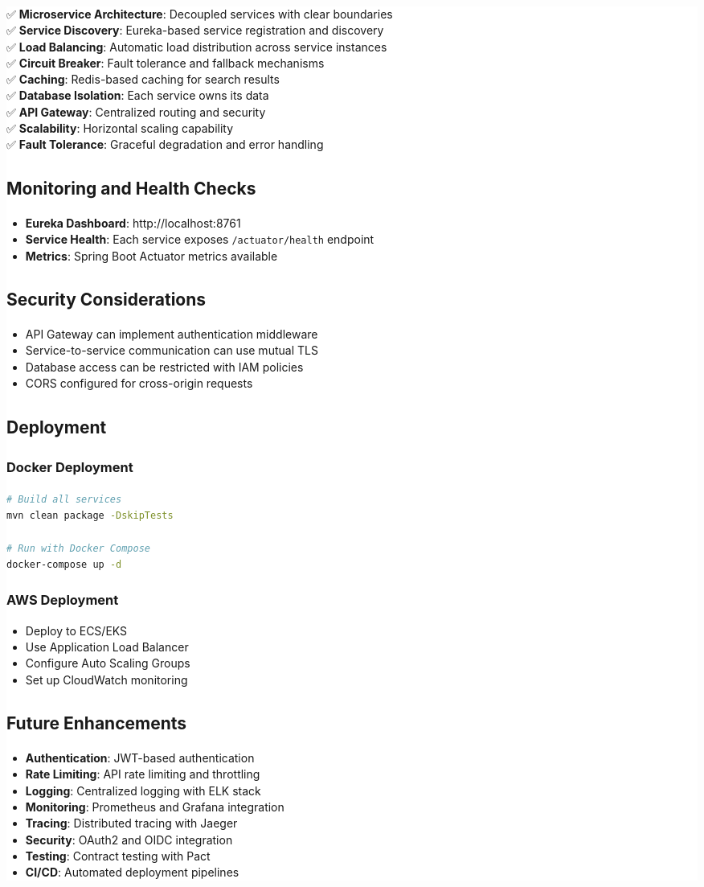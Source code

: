 ✅ **Microservice Architecture**: Decoupled services with clear boundaries  
✅ **Service Discovery**: Eureka-based service registration and discovery  
✅ **Load Balancing**: Automatic load distribution across service instances  
✅ **Circuit Breaker**: Fault tolerance and fallback mechanisms  
✅ **Caching**: Redis-based caching for search results  
✅ **Database Isolation**: Each service owns its data  
✅ **API Gateway**: Centralized routing and security  
✅ **Scalability**: Horizontal scaling capability  
✅ **Fault Tolerance**: Graceful degradation and error handling  

## Monitoring and Health Checks

- **Eureka Dashboard**: http://localhost:8761
- **Service Health**: Each service exposes `/actuator/health` endpoint
- **Metrics**: Spring Boot Actuator metrics available

## Security Considerations

- API Gateway can implement authentication middleware
- Service-to-service communication can use mutual TLS
- Database access can be restricted with IAM policies
- CORS configured for cross-origin requests

## Deployment

### Docker Deployment
```bash
# Build all services
mvn clean package -DskipTests

# Run with Docker Compose
docker-compose up -d
```

### AWS Deployment
- Deploy to ECS/EKS
- Use Application Load Balancer
- Configure Auto Scaling Groups
- Set up CloudWatch monitoring

## Future Enhancements

- **Authentication**: JWT-based authentication
- **Rate Limiting**: API rate limiting and throttling
- **Logging**: Centralized logging with ELK stack
- **Monitoring**: Prometheus and Grafana integration
- **Tracing**: Distributed tracing with Jaeger
- **Security**: OAuth2 and OIDC integration
- **Testing**: Contract testing with Pact
- **CI/CD**: Automated deployment pipelines 